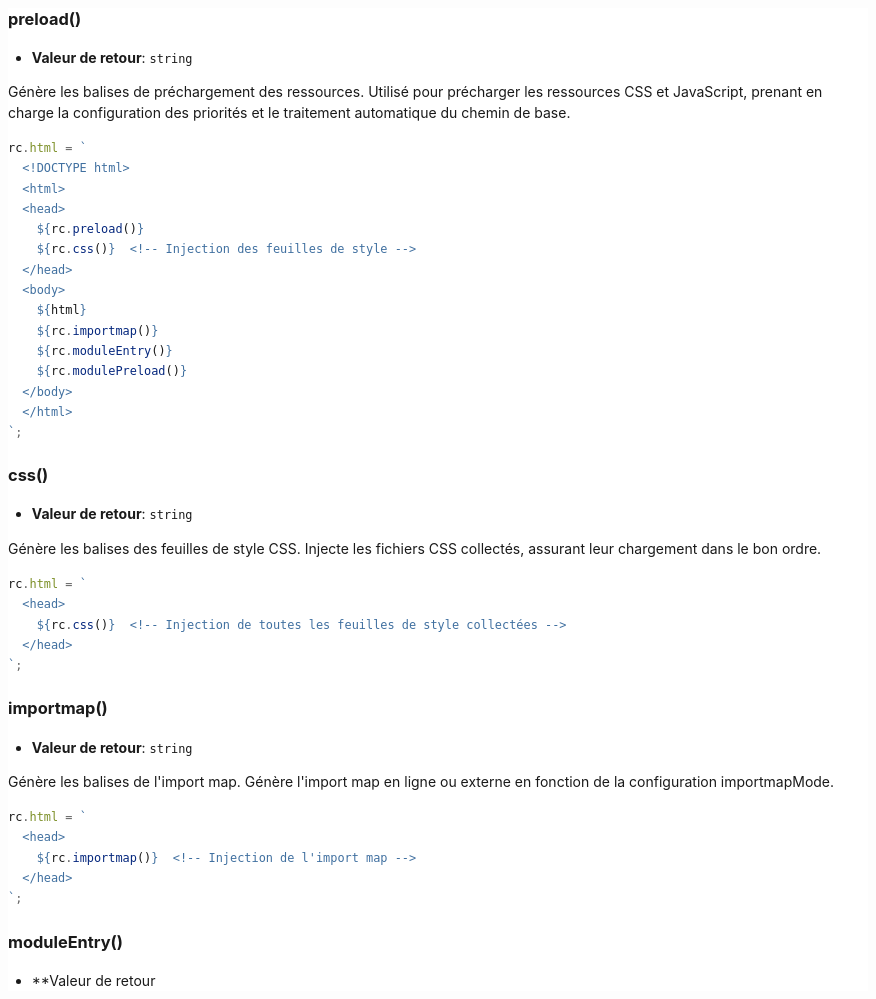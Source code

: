 ### preload()

- **Valeur de retour**: `string`

Génère les balises de préchargement des ressources. Utilisé pour précharger les ressources CSS et JavaScript, prenant en charge la configuration des priorités et le traitement automatique du chemin de base.

```ts
rc.html = `
  <!DOCTYPE html>
  <html>
  <head>
    ${rc.preload()}
    ${rc.css()}  <!-- Injection des feuilles de style -->
  </head>
  <body>
    ${html}
    ${rc.importmap()}
    ${rc.moduleEntry()}
    ${rc.modulePreload()}
  </body>
  </html>
`;
```

### css()

- **Valeur de retour**: `string`

Génère les balises des feuilles de style CSS. Injecte les fichiers CSS collectés, assurant leur chargement dans le bon ordre.

```ts
rc.html = `
  <head>
    ${rc.css()}  <!-- Injection de toutes les feuilles de style collectées -->
  </head>
`;
```

### importmap()

- **Valeur de retour**: `string`

Génère les balises de l'import map. Génère l'import map en ligne ou externe en fonction de la configuration importmapMode.

```ts
rc.html = `
  <head>
    ${rc.importmap()}  <!-- Injection de l'import map -->
  </head>
`;
```

### moduleEntry()

- **Valeur de retour